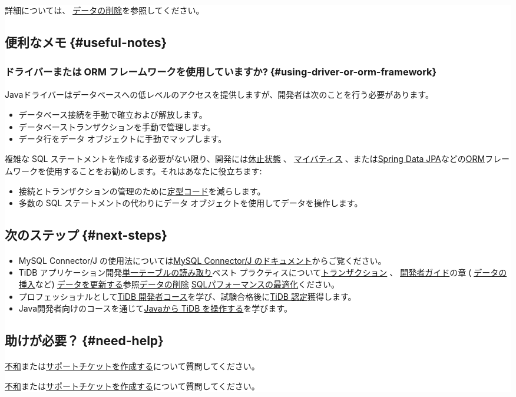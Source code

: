 詳細については、 [データの削除](/develop/dev-guide-delete-data.md)を参照してください。

## 便利なメモ {#useful-notes}

### ドライバーまたは ORM フレームワークを使用していますか? {#using-driver-or-orm-framework}

Javaドライバーはデータベースへの低レベルのアクセスを提供しますが、開発者は次のことを行う必要があります。

-   データベース接続を手動で確立および解放します。
-   データベーストランザクションを手動で管理します。
-   データ行をデータ オブジェクトに手動でマップします。

複雑な SQL ステートメントを作成する必要がない限り、開発には[休止状態](/develop/dev-guide-sample-application-java-hibernate.md) 、 [マイバティス](/develop/dev-guide-sample-application-java-mybatis.md) 、または[Spring Data JPA](/develop/dev-guide-sample-application-java-spring-boot.md)などの[ORM](https://en.wikipedia.org/w/index.php?title=Object-relational_mapping)フレームワークを使用することをお勧めします。それはあなたに役立ちます:

-   接続とトランザクションの管理のために[定型コード](https://en.wikipedia.org/wiki/Boilerplate_code)を減らします。
-   多数の SQL ステートメントの代わりにデータ オブジェクトを使用してデータを操作します。

## 次のステップ {#next-steps}

-   MySQL Connector/J の使用法については[MySQL Connector/J のドキュメント](https://dev.mysql.com/doc/connector-j/en/)からご覧ください。
-   TiDB アプリケーション開発[単一テーブルの読み取り](/develop/dev-guide-get-data-from-single-table.md)ベスト プラクティスについて[トランザクション](/develop/dev-guide-transaction-overview.md) 、 [開発者ガイド](/develop/dev-guide-overview.md)の章 ( [データの挿入](/develop/dev-guide-insert-data.md)など) [データを更新する](/develop/dev-guide-update-data.md)参照[データの削除](/develop/dev-guide-delete-data.md) [SQLパフォーマンスの最適化](/develop/dev-guide-optimize-sql-overview.md)ください。
-   プロフェッショナルとして[TiDB 開発者コース](https://www.pingcap.com/education/)を学び、試験合格後に[TiDB 認定](https://www.pingcap.com/education/certification/)獲得します。
-   Java開発者向けのコースを通じて[Javaから TiDB を操作する](https://eng.edu.pingcap.com/catalog/info/id:212)を学びます。

## 助けが必要？ {#need-help}

<CustomContent platform="tidb">

[不和](https://discord.gg/DQZ2dy3cuc?utm_source=doc)または[サポートチケットを作成する](/support.md)について質問してください。

</CustomContent>

<CustomContent platform="tidb-cloud">

[不和](https://discord.gg/DQZ2dy3cuc?utm_source=doc)または[サポートチケットを作成する](https://support.pingcap.com/)について質問してください。

</CustomContent>
